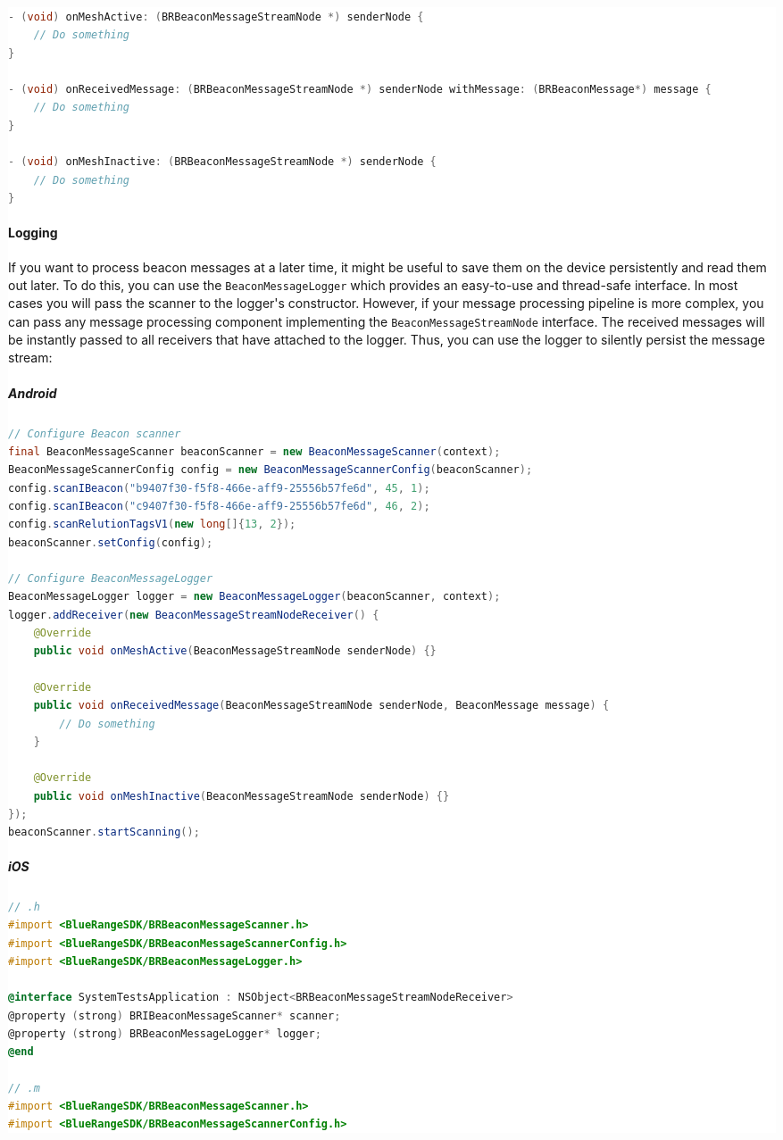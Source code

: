 ```objective-c
- (void) onMeshActive: (BRBeaconMessageStreamNode *) senderNode {
    // Do something
}

- (void) onReceivedMessage: (BRBeaconMessageStreamNode *) senderNode withMessage: (BRBeaconMessage*) message {
    // Do something
}

- (void) onMeshInactive: (BRBeaconMessageStreamNode *) senderNode {
    // Do something
}
```

#### Logging
If you want to process beacon messages at a later time, it might be useful to save them on the device persistently and read them out later. To do this, you can use the ```BeaconMessageLogger``` which provides an easy-to-use and thread-safe interface. In most cases you will pass the scanner to the logger's constructor. However, if your message processing pipeline is more complex, you can pass any message processing component implementing the ```BeaconMessageStreamNode``` interface. The received messages will be instantly passed to all receivers that have attached to the logger. Thus, you can use the logger to silently persist the message stream:
##### Android
```java
// Configure Beacon scanner
final BeaconMessageScanner beaconScanner = new BeaconMessageScanner(context);
BeaconMessageScannerConfig config = new BeaconMessageScannerConfig(beaconScanner);
config.scanIBeacon("b9407f30-f5f8-466e-aff9-25556b57fe6d", 45, 1);
config.scanIBeacon("c9407f30-f5f8-466e-aff9-25556b57fe6d", 46, 2);
config.scanRelutionTagsV1(new long[]{13, 2});
beaconScanner.setConfig(config);

// Configure BeaconMessageLogger
BeaconMessageLogger logger = new BeaconMessageLogger(beaconScanner, context);
logger.addReceiver(new BeaconMessageStreamNodeReceiver() {
    @Override
    public void onMeshActive(BeaconMessageStreamNode senderNode) {}

    @Override
    public void onReceivedMessage(BeaconMessageStreamNode senderNode, BeaconMessage message) {
        // Do something
    }

    @Override
    public void onMeshInactive(BeaconMessageStreamNode senderNode) {}
});
beaconScanner.startScanning();
```
##### iOS
```objective-c
// .h
#import <BlueRangeSDK/BRBeaconMessageScanner.h>
#import <BlueRangeSDK/BRBeaconMessageScannerConfig.h>
#import <BlueRangeSDK/BRBeaconMessageLogger.h>

@interface SystemTestsApplication : NSObject<BRBeaconMessageStreamNodeReceiver>
@property (strong) BRIBeaconMessageScanner* scanner;
@property (strong) BRBeaconMessageLogger* logger;
@end

// .m
#import <BlueRangeSDK/BRBeaconMessageScanner.h>
#import <BlueRangeSDK/BRBeaconMessageScannerConfig.h>
```